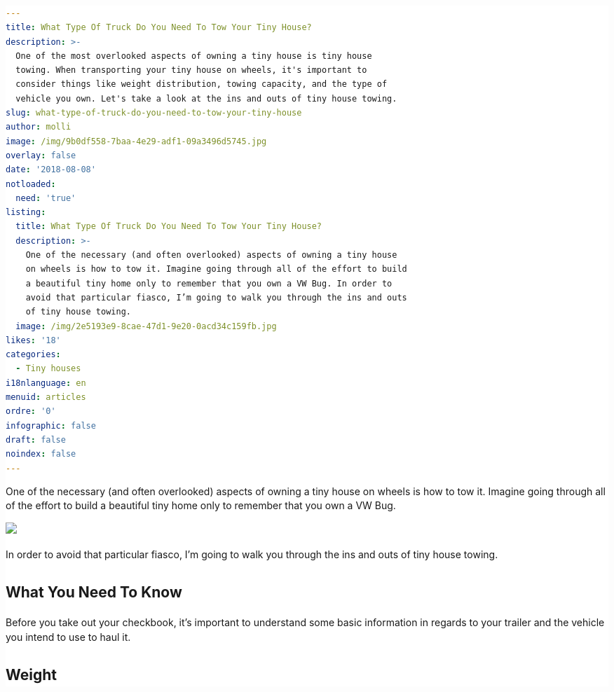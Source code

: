 ```yaml
---
title: What Type Of Truck Do You Need To Tow Your Tiny House?
description: >-
  One of the most overlooked aspects of owning a tiny house is tiny house
  towing. When transporting your tiny house on wheels, it's important to
  consider things like weight distribution, towing capacity, and the type of
  vehicle you own. Let's take a look at the ins and outs of tiny house towing.
slug: what-type-of-truck-do-you-need-to-tow-your-tiny-house
author: molli
image: /img/9b0df558-7baa-4e29-adf1-09a3496d5745.jpg
overlay: false
date: '2018-08-08'
notloaded:
  need: 'true'
listing:
  title: What Type Of Truck Do You Need To Tow Your Tiny House?
  description: >-
    One of the necessary (and often overlooked) aspects of owning a tiny house
    on wheels is how to tow it. Imagine going through all of the effort to build
    a beautiful tiny home only to remember that you own a VW Bug. In order to
    avoid that particular fiasco, I’m going to walk you through the ins and outs
    of tiny house towing.
  image: /img/2e5193e9-8cae-47d1-9e20-0acd34c159fb.jpg
likes: '18'
categories:
  - Tiny houses
i18nlanguage: en
menuid: articles
ordre: '0'
infographic: false
draft: false
noindex: false
---
```

One of the necessary (and often overlooked) aspects of owning a tiny house on wheels is how to tow it. Imagine going through all of the effort to build a beautiful tiny home only to remember that you own a VW Bug. 

![](/img/vw-quick-start.gif)

In order to avoid that particular fiasco, I’m going to walk you through the ins and outs of tiny house towing.

## What You Need To Know

Before you take out your checkbook, it’s important to understand some basic information in regards to your trailer and the vehicle you intend to use to haul it. 

## Weight
